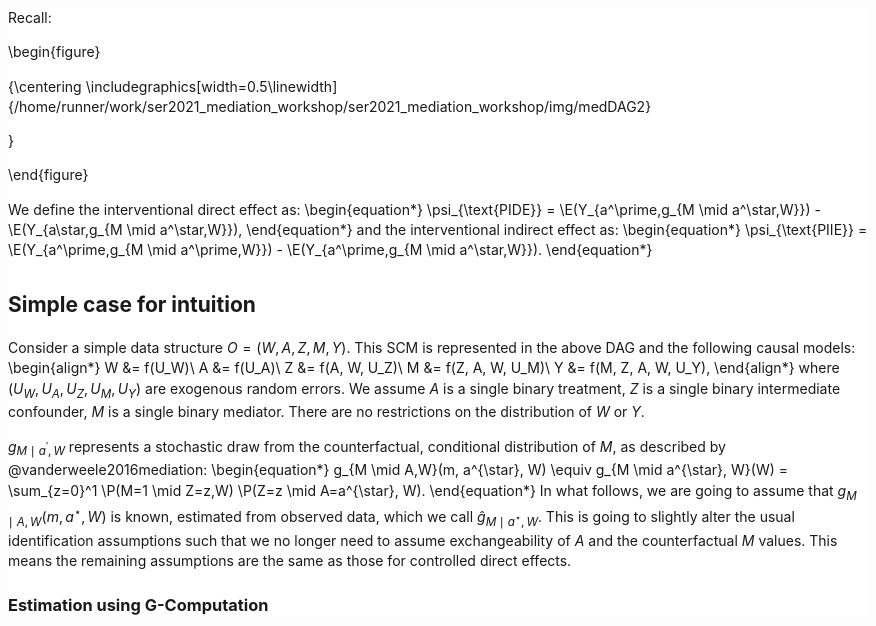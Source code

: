Recall:

\begin{figure}

{\centering \includegraphics[width=0.5\linewidth]{/home/runner/work/ser2021_mediation_workshop/ser2021_mediation_workshop/img/medDAG2} 

}

\end{figure}

We define the interventional direct effect as:
\begin{equation*}
  \psi_{\text{PIDE}} = \E(Y_{a^\prime,g_{M \mid a^\star,W}}) -
    \E(Y_{a\star,g_{M \mid a^\star,W}}),
\end{equation*}
and the interventional indirect effect as:
\begin{equation*}
  \psi_{\text{PIIE}} = \E(Y_{a^\prime,g_{M \mid a^\prime,W}}) -
    \E(Y_{a^\prime,g_{M \mid a^\star,W}}).
\end{equation*}

## Simple case for intuition

Consider a simple data structure $O=(W, A, Z, M, Y)$. This SCM is represented in
the above DAG and the following causal models:
\begin{align*}
  W &= f(U_W)\\
  A &= f(U_A)\\
  Z &= f(A, W, U_Z)\\
  M &= f(Z, A, W, U_M)\\
  Y &= f(M, Z, A, W, U_Y),
\end{align*}
where ($U_W, U_A, U_Z, U_M, U_Y$) are exogenous random errors. We assume $A$ is
a single binary treatment, $Z$ is a single binary intermediate confounder, $M$
is a single binary mediator. There are no restrictions on the distribution of
$W$ or $Y$.

$g_{M \mid a^\prime,W}$ represents a stochastic draw from the counterfactual,
conditional distribution of $M$, as described by
@vanderweele2016mediation:
\begin{equation*}
  g_{M \mid A,W}(m, a^{\star}, W) \equiv g_{M \mid a^{\star}, W}(W) =
    \sum_{z=0}^1 \P(M=1 \mid Z=z,W) \P(Z=z \mid A=a^{\star}, W).
\end{equation*}
In what follows, we are going to assume that $g_{M \mid A,W}(m, a^{\star}, W)$
is known, estimated from observed data, which we call
$\hat{g}_{M \mid a^{\star}, W}$. This is going to slightly alter the usual
identification assumptions such that we no longer need to assume exchangeability
of $A$ and the counterfactual $M$ values.  This means the remaining assumptions
are the same as those for controlled direct effects.

### Estimation using G-Computation
